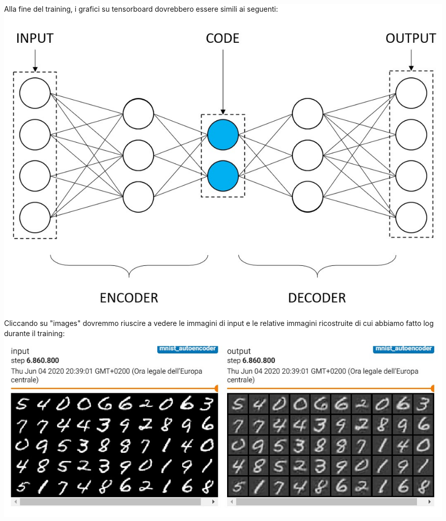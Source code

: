 

Alla fine del training, i grafici su tensorboard dovrebbero essere simili ai seguenti:

![Grafici](grafici2.png)

Cliccando su "images" dovremmo riuscire a vedere le immagini di input e le relative immagini ricostruite di cui abbiamo fatto log durante il training:
![Grafici](grafici3.png)
